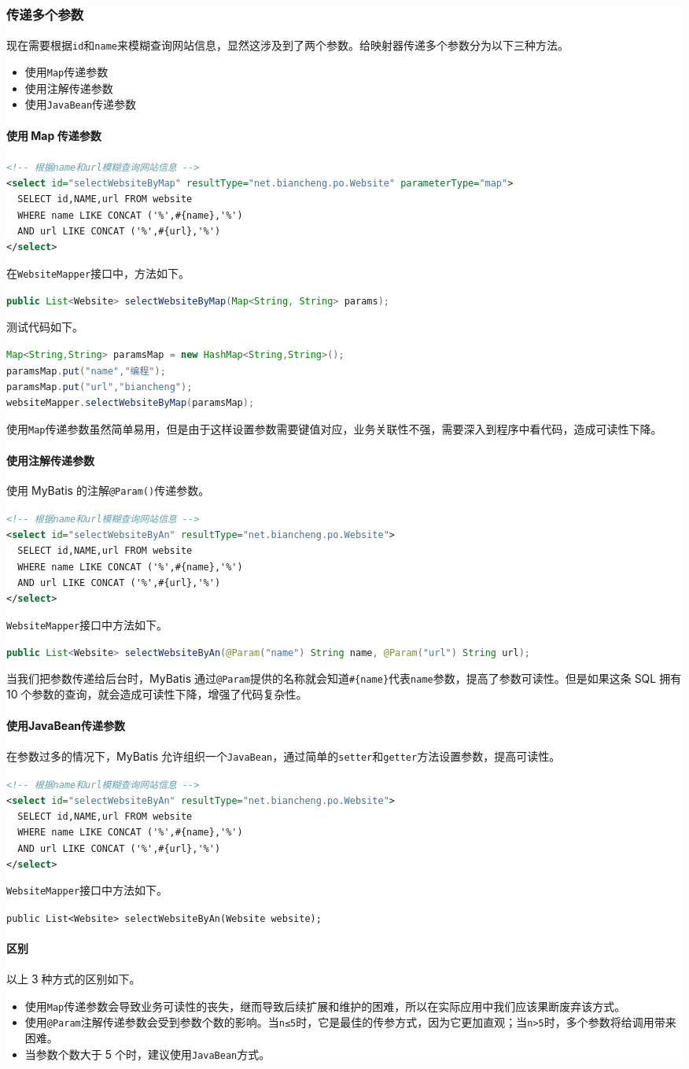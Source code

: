 ### 传递多个参数
现在需要根据`id`和`name`来模糊查询网站信息，显然这涉及到了两个参数。给映射器传递多个参数分为以下三种方法。
* 使用`Map`传递参数
* 使用注解传递参数
* 使用`JavaBean`传递参数

#### 使用 Map 传递参数
```xml
<!-- 根据name和url模糊查询网站信息 -->
<select id="selectWebsiteByMap" resultType="net.biancheng.po.Website" parameterType="map">
  SELECT id,NAME,url FROM website
  WHERE name LIKE CONCAT ('%',#{name},'%')
  AND url LIKE CONCAT ('%',#{url},'%')
</select>
```
在`WebsiteMapper`接口中，方法如下。
```java
public List<Website> selectWebsiteByMap(Map<String, String> params);
```
测试代码如下。
```java
Map<String,String> paramsMap = new HashMap<String,String>();
paramsMap.put("name","编程");
paramsMap.put("url","biancheng");
websiteMapper.selectWebsiteByMap(paramsMap);
```
使用`Map`传递参数虽然简单易用，但是由于这样设置参数需要键值对应，业务关联性不强，需要深入到程序中看代码，造成可读性下降。
#### 使用注解传递参数
使用 MyBatis 的注解`@Param()`传递参数。
```xml
<!-- 根据name和url模糊查询网站信息 -->
<select id="selectWebsiteByAn" resultType="net.biancheng.po.Website">
  SELECT id,NAME,url FROM website
  WHERE name LIKE CONCAT ('%',#{name},'%')
  AND url LIKE CONCAT ('%',#{url},'%')
</select>
```
`WebsiteMapper`接口中方法如下。
```java
public List<Website> selectWebsiteByAn(@Param("name") String name, @Param("url") String url);
```
当我们把参数传递给后台时，MyBatis 通过`@Param`提供的名称就会知道`#{name}`代表`name`参数，提高了参数可读性。但是如果这条 SQL 拥有 10 个参数的查询，就会造成可读性下降，增强了代码复杂性。
#### 使用JavaBean传递参数
在参数过多的情况下，MyBatis 允许组织一个`JavaBean`，通过简单的`setter`和`getter`方法设置参数，提高可读性。
```xml
<!-- 根据name和url模糊查询网站信息 -->
<select id="selectWebsiteByAn" resultType="net.biancheng.po.Website">
  SELECT id,NAME,url FROM website
  WHERE name LIKE CONCAT ('%',#{name},'%')
  AND url LIKE CONCAT ('%',#{url},'%')
</select>
```
`WebsiteMapper`接口中方法如下。
```
public List<Website> selectWebsiteByAn(Website website);
```
#### 区别
以上 3 种方式的区别如下。
* 使用`Map`传递参数会导致业务可读性的丧失，继而导致后续扩展和维护的困难，所以在实际应用中我们应该果断废弃该方式。
* 使用`@Param`注解传递参数会受到参数个数的影响。当`n≤5`时，它是最佳的传参方式，因为它更加直观；当`n>5`时，多个参数将给调用带来困难。
* 当参数个数大于 5 个时，建议使用`JavaBean`方式。

